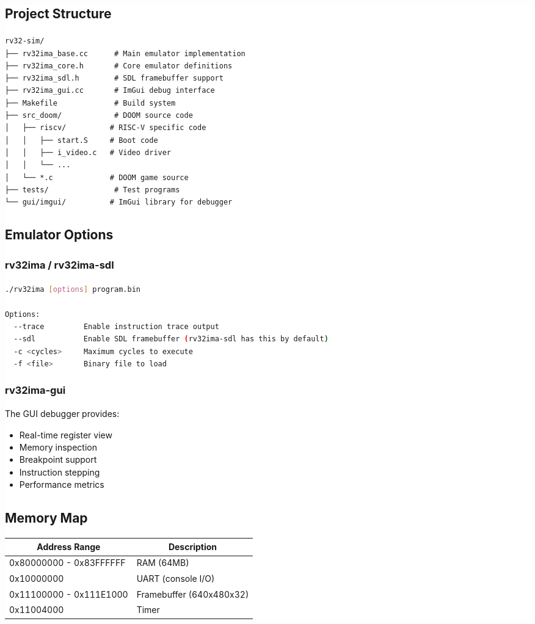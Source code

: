 ## Project Structure

```
rv32-sim/
├── rv32ima_base.cc      # Main emulator implementation
├── rv32ima_core.h       # Core emulator definitions
├── rv32ima_sdl.h        # SDL framebuffer support
├── rv32ima_gui.cc       # ImGui debug interface
├── Makefile             # Build system
├── src_doom/            # DOOM source code
│   ├── riscv/          # RISC-V specific code
│   │   ├── start.S     # Boot code
│   │   ├── i_video.c   # Video driver
│   │   └── ...
│   └── *.c             # DOOM game source
├── tests/               # Test programs
└── gui/imgui/          # ImGui library for debugger
```

## Emulator Options

### rv32ima / rv32ima-sdl

```bash
./rv32ima [options] program.bin

Options:
  --trace         Enable instruction trace output
  --sdl           Enable SDL framebuffer (rv32ima-sdl has this by default)
  -c <cycles>     Maximum cycles to execute
  -f <file>       Binary file to load
```

### rv32ima-gui

The GUI debugger provides:
- Real-time register view
- Memory inspection
- Breakpoint support
- Instruction stepping
- Performance metrics

## Memory Map

| Address Range | Description |
|--------------|-------------|
| 0x80000000 - 0x83FFFFFF | RAM (64MB) |
| 0x10000000 | UART (console I/O) |
| 0x11100000 - 0x111E1000 | Framebuffer (640x480x32) |
| 0x11004000 | Timer |
